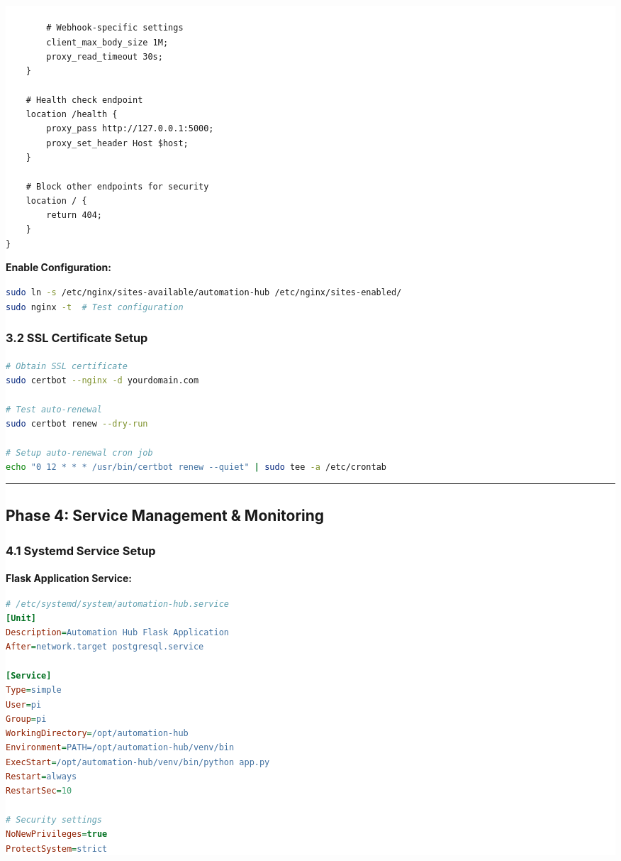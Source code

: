 ```nginx
        
        # Webhook-specific settings
        client_max_body_size 1M;
        proxy_read_timeout 30s;
    }
    
    # Health check endpoint
    location /health {
        proxy_pass http://127.0.0.1:5000;
        proxy_set_header Host $host;
    }
    
    # Block other endpoints for security
    location / {
        return 404;
    }
}
```

**Enable Configuration:**
```bash
sudo ln -s /etc/nginx/sites-available/automation-hub /etc/nginx/sites-enabled/
sudo nginx -t  # Test configuration
```

### 3.2 SSL Certificate Setup

```bash
# Obtain SSL certificate
sudo certbot --nginx -d yourdomain.com

# Test auto-renewal
sudo certbot renew --dry-run

# Setup auto-renewal cron job
echo "0 12 * * * /usr/bin/certbot renew --quiet" | sudo tee -a /etc/crontab
```

---

## Phase 4: Service Management & Monitoring

### 4.1 Systemd Service Setup

**Flask Application Service:**
```ini
# /etc/systemd/system/automation-hub.service
[Unit]
Description=Automation Hub Flask Application
After=network.target postgresql.service

[Service]
Type=simple
User=pi
Group=pi
WorkingDirectory=/opt/automation-hub
Environment=PATH=/opt/automation-hub/venv/bin
ExecStart=/opt/automation-hub/venv/bin/python app.py
Restart=always
RestartSec=10

# Security settings
NoNewPrivileges=true
ProtectSystem=strict
```